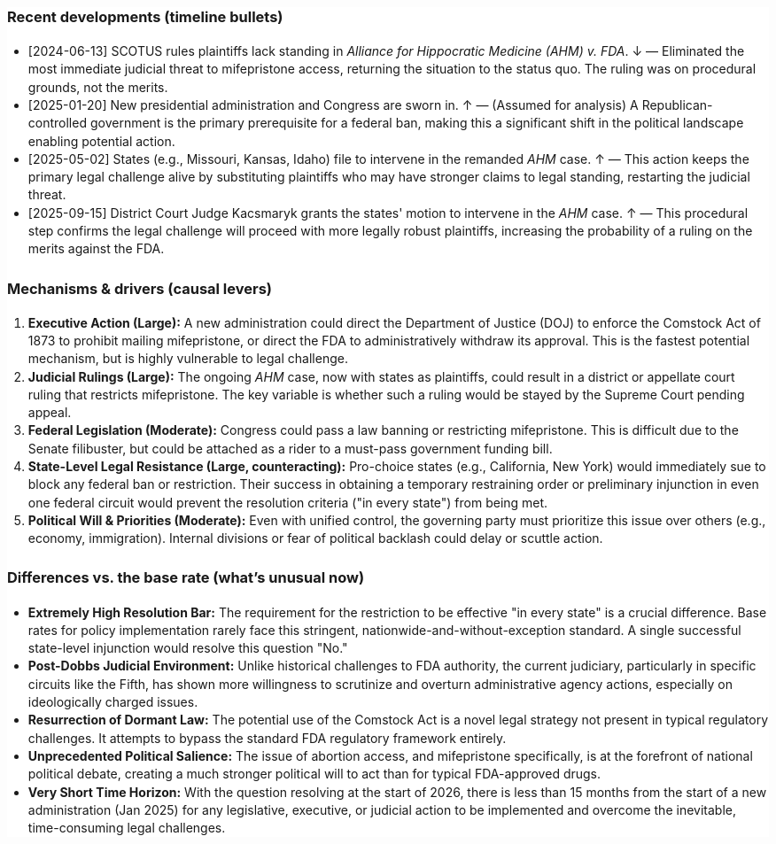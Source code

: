 ### Recent developments (timeline bullets)
*   [2024-06-13] SCOTUS rules plaintiffs lack standing in *Alliance for Hippocratic Medicine (AHM) v. FDA*. ↓ — Eliminated the most immediate judicial threat to mifepristone access, returning the situation to the status quo. The ruling was on procedural grounds, not the merits.
*   [2025-01-20] New presidential administration and Congress are sworn in. ↑ — (Assumed for analysis) A Republican-controlled government is the primary prerequisite for a federal ban, making this a significant shift in the political landscape enabling potential action.
*   [2025-05-02] States (e.g., Missouri, Kansas, Idaho) file to intervene in the remanded *AHM* case. ↑ — This action keeps the primary legal challenge alive by substituting plaintiffs who may have stronger claims to legal standing, restarting the judicial threat.
*   [2025-09-15] District Court Judge Kacsmaryk grants the states' motion to intervene in the *AHM* case. ↑ — This procedural step confirms the legal challenge will proceed with more legally robust plaintiffs, increasing the probability of a ruling on the merits against the FDA.

### Mechanisms & drivers (causal levers)
1.  **Executive Action (Large):** A new administration could direct the Department of Justice (DOJ) to enforce the Comstock Act of 1873 to prohibit mailing mifepristone, or direct the FDA to administratively withdraw its approval. This is the fastest potential mechanism, but is highly vulnerable to legal challenge.
2.  **Judicial Rulings (Large):** The ongoing *AHM* case, now with states as plaintiffs, could result in a district or appellate court ruling that restricts mifepristone. The key variable is whether such a ruling would be stayed by the Supreme Court pending appeal.
3.  **Federal Legislation (Moderate):** Congress could pass a law banning or restricting mifepristone. This is difficult due to the Senate filibuster, but could be attached as a rider to a must-pass government funding bill.
4.  **State-Level Legal Resistance (Large, counteracting):** Pro-choice states (e.g., California, New York) would immediately sue to block any federal ban or restriction. Their success in obtaining a temporary restraining order or preliminary injunction in even one federal circuit would prevent the resolution criteria ("in every state") from being met.
5.  **Political Will & Priorities (Moderate):** Even with unified control, the governing party must prioritize this issue over others (e.g., economy, immigration). Internal divisions or fear of political backlash could delay or scuttle action.

### Differences vs. the base rate (what’s unusual now)
*   **Extremely High Resolution Bar:** The requirement for the restriction to be effective "in every state" is a crucial difference. Base rates for policy implementation rarely face this stringent, nationwide-and-without-exception standard. A single successful state-level injunction would resolve this question "No."
*   **Post-Dobbs Judicial Environment:** Unlike historical challenges to FDA authority, the current judiciary, particularly in specific circuits like the Fifth, has shown more willingness to scrutinize and overturn administrative agency actions, especially on ideologically charged issues.
*   **Resurrection of Dormant Law:** The potential use of the Comstock Act is a novel legal strategy not present in typical regulatory challenges. It attempts to bypass the standard FDA regulatory framework entirely.
*   **Unprecedented Political Salience:** The issue of abortion access, and mifepristone specifically, is at the forefront of national political debate, creating a much stronger political will to act than for typical FDA-approved drugs.
*   **Very Short Time Horizon:** With the question resolving at the start of 2026, there is less than 15 months from the start of a new administration (Jan 2025) for any legislative, executive, or judicial action to be implemented and overcome the inevitable, time-consuming legal challenges.

